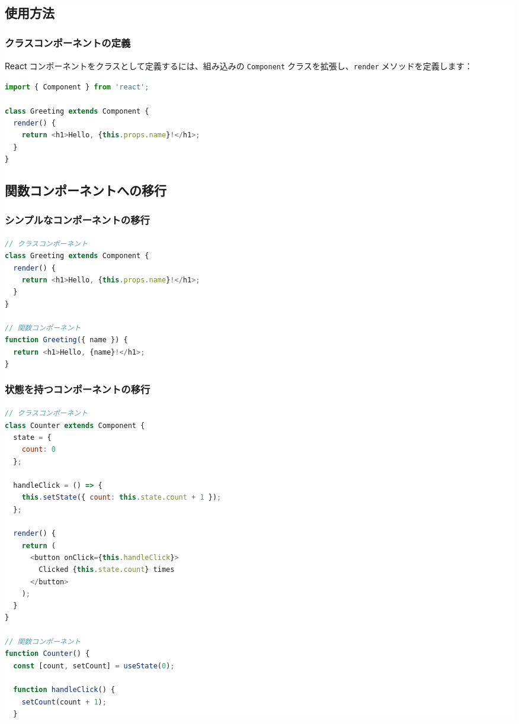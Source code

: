 ## 使用方法

### クラスコンポーネントの定義

React コンポーネントをクラスとして定義するには、組み込みの `Component` クラスを拡張し、`render` メソッドを定義します：

```javascript
import { Component } from 'react';

class Greeting extends Component {
  render() {
    return <h1>Hello, {this.props.name}!</h1>;
  }
}
```

## 関数コンポーネントへの移行

### シンプルなコンポーネントの移行

```javascript
// クラスコンポーネント
class Greeting extends Component {
  render() {
    return <h1>Hello, {this.props.name}!</h1>;
  }
}

// 関数コンポーネント
function Greeting({ name }) {
  return <h1>Hello, {name}!</h1>;
}
```

### 状態を持つコンポーネントの移行

```javascript
// クラスコンポーネント
class Counter extends Component {
  state = {
    count: 0
  };

  handleClick = () => {
    this.setState({ count: this.state.count + 1 });
  };

  render() {
    return (
      <button onClick={this.handleClick}>
        Clicked {this.state.count} times
      </button>
    );
  }
}

// 関数コンポーネント
function Counter() {
  const [count, setCount] = useState(0);

  function handleClick() {
    setCount(count + 1);
  }

```